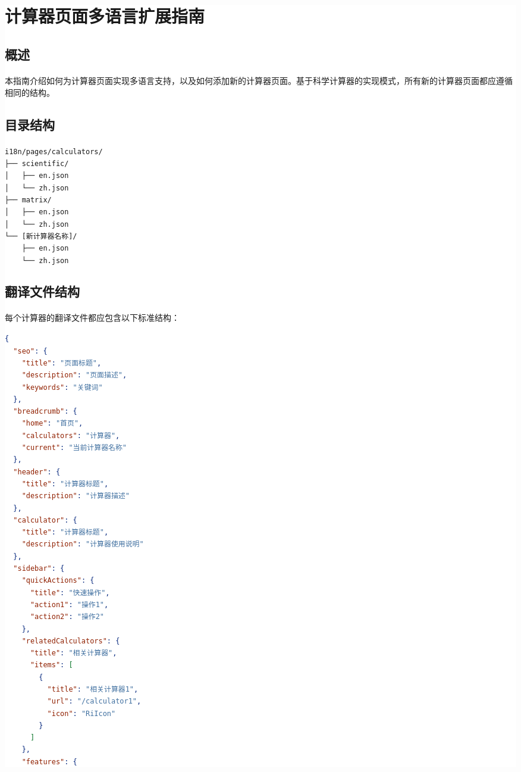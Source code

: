 # 计算器页面多语言扩展指南

## 概述

本指南介绍如何为计算器页面实现多语言支持，以及如何添加新的计算器页面。基于科学计算器的实现模式，所有新的计算器页面都应遵循相同的结构。

## 目录结构

```
i18n/pages/calculators/
├── scientific/
│   ├── en.json
│   └── zh.json
├── matrix/
│   ├── en.json
│   └── zh.json
└── [新计算器名称]/
    ├── en.json
    └── zh.json
```

## 翻译文件结构

每个计算器的翻译文件都应包含以下标准结构：

```json
{
  "seo": {
    "title": "页面标题",
    "description": "页面描述",
    "keywords": "关键词"
  },
  "breadcrumb": {
    "home": "首页",
    "calculators": "计算器",
    "current": "当前计算器名称"
  },
  "header": {
    "title": "计算器标题",
    "description": "计算器描述"
  },
  "calculator": {
    "title": "计算器标题",
    "description": "计算器使用说明"
  },
  "sidebar": {
    "quickActions": {
      "title": "快速操作",
      "action1": "操作1",
      "action2": "操作2"
    },
    "relatedCalculators": {
      "title": "相关计算器",
      "items": [
        {
          "title": "相关计算器1",
          "url": "/calculator1",
          "icon": "RiIcon"
        }
      ]
    },
    "features": {
```